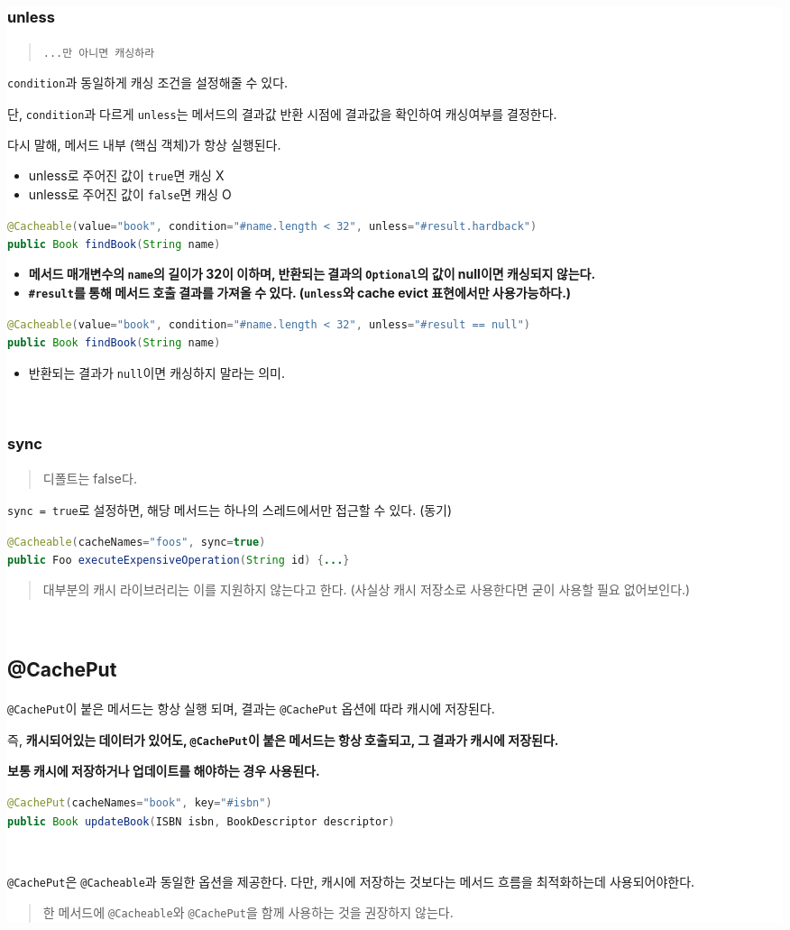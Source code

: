 ### unless
> `...만 아니면 캐싱하라`

`condition`과 동일하게 캐싱 조건을 설정해줄 수 있다.

단, `condition`과 다르게 `unless`는 메서드의 결과값 반환 시점에 결과값을 확인하여 캐싱여부를 결정한다.

다시 말해, 메서드 내부 (핵심 객체)가 항상 실행된다.

* unless로 주어진 값이 `true`면 캐싱 X
* unless로 주어진 값이 `false`면 캐싱 O

```java
@Cacheable(value="book", condition="#name.length < 32", unless="#result.hardback")
public Book findBook(String name)
```
* **메서드 매개변수의 `name`의 길이가 32이 이하며, 반환되는 결과의 `Optional`의 값이 null이면 캐싱되지 않는다.**
* **`#result`를 통해 메서드 호출 결과를 가져올 수 있다. (`unless`와 cache evict 표현에서만 사용가능하다.)**

```java
@Cacheable(value="book", condition="#name.length < 32", unless="#result == null")
public Book findBook(String name)
```
* 반환되는 결과가 `null`이면 캐싱하지 말라는 의미.

<br>

### sync
> 디폴트는 false다.

`sync = true`로 설정하면, 해당 메서드는 하나의 스레드에서만 접근할 수 있다. (동기)

```java
@Cacheable(cacheNames="foos", sync=true) 
public Foo executeExpensiveOperation(String id) {...}
```

> 대부분의 캐시 라이브러리는 이를 지원하지 않는다고 한다. (사실상 캐시 저장소로 사용한다면 굳이 사용할 필요 없어보인다.)

<br>

## @CachePut
`@CachePut`이 붙은 메서드는 항상 실행 되며, 결과는 `@CachePut` 옵션에 따라 캐시에 저장된다.

즉, **캐시되어있는 데이터가 있어도, `@CachePut`이 붙은 메서드는 항상 호출되고, 그 결과가 캐시에 저장된다.**

**보통 캐시에 저장하거나 업데이트를 해야하는 경우 사용된다.**

```java
@CachePut(cacheNames="book", key="#isbn")
public Book updateBook(ISBN isbn, BookDescriptor descriptor)
```

<br>

`@CachePut`은 `@Cacheable`과 동일한 옵션을 제공한다. 다만, 캐시에 저장하는 것보다는 메서드 흐름을 최적화하는데 사용되어야한다.

> 한 메서드에 `@Cacheable`와 `@CachePut`을 함께 사용하는 것을 권장하지 않는다.
